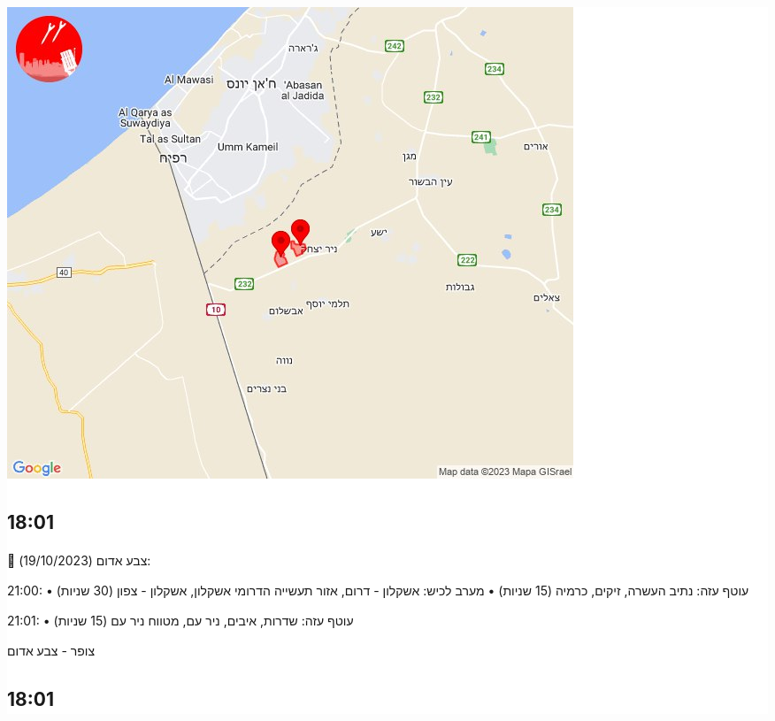 ![Photo](images/15126.jpg)

## 18:01

🔴 צבע אדום (19/10/2023):

21:00:
• עוטף עזה: נתיב העשרה, זיקים, כרמיה (15 שניות)
• מערב לכיש: אשקלון - דרום, אזור תעשייה הדרומי אשקלון, אשקלון - צפון (30 שניות)

21:01:
• עוטף עזה: שדרות, איבים, ניר עם, מטווח ניר עם (15 שניות)

צופר - צבע אדום

## 18:01
